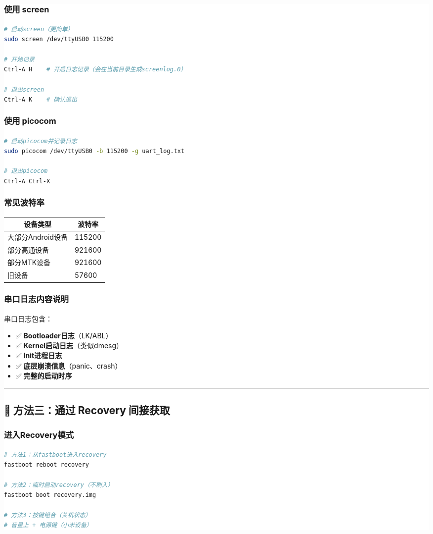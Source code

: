 ### 使用 screen

```bash
# 启动screen（更简单）
sudo screen /dev/ttyUSB0 115200

# 开始记录
Ctrl-A H    # 开启日志记录（会在当前目录生成screenlog.0）

# 退出screen
Ctrl-A K    # 确认退出
```

### 使用 picocom

```bash
# 启动picocom并记录日志
sudo picocom /dev/ttyUSB0 -b 115200 -g uart_log.txt

# 退出picocom
Ctrl-A Ctrl-X
```

### 常见波特率

| 设备类型 | 波特率 |
|---------|--------|
| 大部分Android设备 | 115200 |
| 部分高通设备 | 921600 |
| 部分MTK设备 | 921600 |
| 旧设备 | 57600 |

### 串口日志内容说明

串口日志包含：
- ✅ **Bootloader日志**（LK/ABL）
- ✅ **Kernel启动日志**（类似dmesg）
- ✅ **Init进程日志**
- ✅ **底层崩溃信息**（panic、crash）
- ✅ **完整的启动时序**

---

## 🎯 方法三：通过 Recovery 间接获取

### 进入Recovery模式

```bash
# 方法1：从fastboot进入recovery
fastboot reboot recovery

# 方法2：临时启动recovery（不刷入）
fastboot boot recovery.img

# 方法3：按键组合（关机状态）
# 音量上 + 电源键（小米设备）
```

